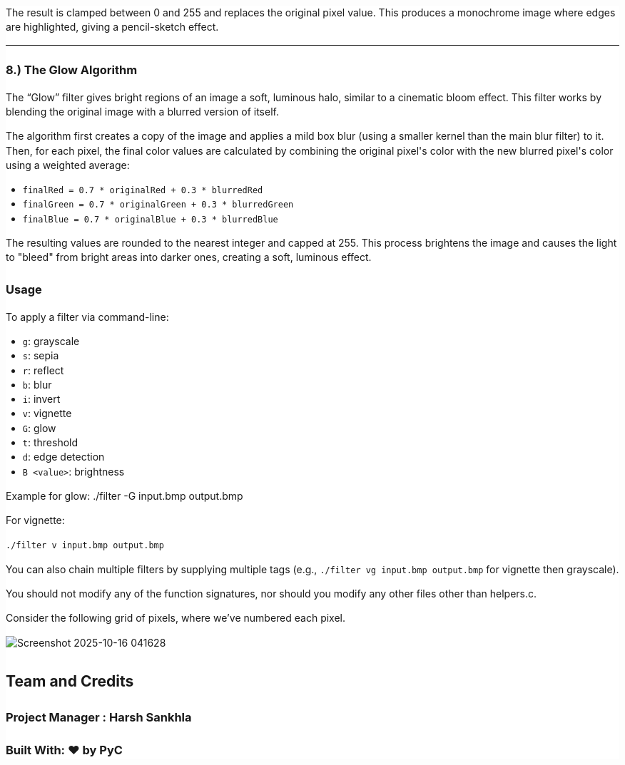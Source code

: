 The result is clamped between 0 and 255 and replaces the original pixel value. This produces a monochrome image where edges are highlighted, giving a pencil-sketch effect.

---

### 8.) The Glow Algorithm

The “Glow” filter gives bright regions of an image a soft, luminous halo, similar to a cinematic bloom effect. This filter works by blending the original image with a blurred version of itself.

The algorithm first creates a copy of the image and applies a mild box blur (using a smaller kernel than the main blur filter) to it. Then, for each pixel, the final color values are calculated by combining the original pixel's color with the new blurred pixel's color using a weighted average:

-   `finalRed = 0.7 * originalRed + 0.3 * blurredRed`
-   `finalGreen = 0.7 * originalGreen + 0.3 * blurredGreen`
-   `finalBlue = 0.7 * originalBlue + 0.3 * blurredBlue`

The resulting values are rounded to the nearest integer and capped at 255. This process brightens the image and causes the light to "bleed" from bright areas into darker ones, creating a soft, luminous effect.

### Usage

To apply a filter via command-line:
- `g`: grayscale
- `s`: sepia
- `r`: reflect
- `b`: blur
- `i`: invert
- `v`: vignette
- `G`: glow
- `t`: threshold
- `d`: edge detection
- `B <value>`: brightness

Example for glow:
./filter -G input.bmp output.bmp

For vignette:
```
./filter v input.bmp output.bmp
```
You can also chain multiple filters by supplying multiple tags (e.g., `./filter vg input.bmp output.bmp` for vignette then grayscale).

You should not modify any of the function signatures, nor should you modify any other files other than helpers.c.

Consider the following grid of pixels, where we’ve numbered each pixel.

<img width="528" height="492" alt="Screenshot 2025-10-16 041628" src="https://github.com/user-attachments/assets/5695cd6f-c535-42fc-8f8f-87bfbb362364" />

## Team and Credits

### Project Manager : Harsh Sankhla
### Built With: ❤️ by PyC

